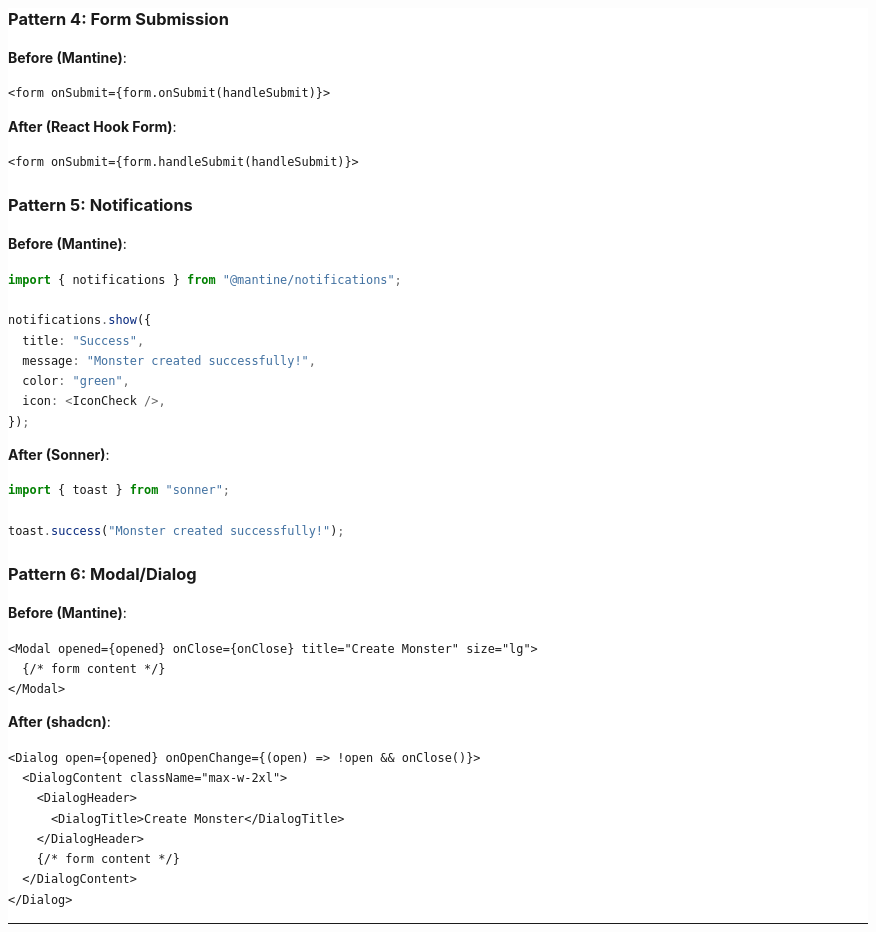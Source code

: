 ### Pattern 4: Form Submission

**Before (Mantine)**:

```tsx
<form onSubmit={form.onSubmit(handleSubmit)}>
```

**After (React Hook Form)**:

```tsx
<form onSubmit={form.handleSubmit(handleSubmit)}>
```

### Pattern 5: Notifications

**Before (Mantine)**:

```typescript
import { notifications } from "@mantine/notifications";

notifications.show({
  title: "Success",
  message: "Monster created successfully!",
  color: "green",
  icon: <IconCheck />,
});
```

**After (Sonner)**:

```typescript
import { toast } from "sonner";

toast.success("Monster created successfully!");
```

### Pattern 6: Modal/Dialog

**Before (Mantine)**:

```tsx
<Modal opened={opened} onClose={onClose} title="Create Monster" size="lg">
  {/* form content */}
</Modal>
```

**After (shadcn)**:

```tsx
<Dialog open={opened} onOpenChange={(open) => !open && onClose()}>
  <DialogContent className="max-w-2xl">
    <DialogHeader>
      <DialogTitle>Create Monster</DialogTitle>
    </DialogHeader>
    {/* form content */}
  </DialogContent>
</Dialog>
```

---